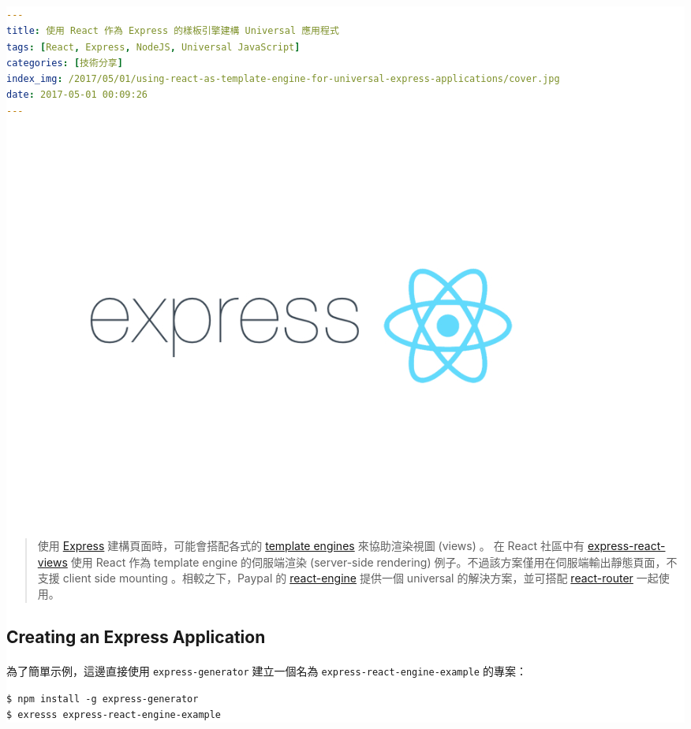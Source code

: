 ```yaml
---
title: 使用 React 作為 Express 的樣板引擎建構 Universal 應用程式
tags: [React, Express, NodeJS, Universal JavaScript]
categories: [技術分享]
index_img: /2017/05/01/using-react-as-template-engine-for-universal-express-applications/cover.jpg
date: 2017-05-01 00:09:26
---
```


![cover](/2017/05/01/using-react-as-template-engine-for-universal-express-applications/cover.jpg)

> 使用 [Express](https://expressjs.com) 建構頁面時，可能會搭配各式的 [template engines](https://github.com/expressjs/express/wiki?&_ga=1.57492066.918787517.1490850939#template-engines) 來協助渲染視圖 (views) 。 在 React 社區中有 [express-react-views](https://github.com/reactjs/express-react-views) 使用 React 作為 template engine 的伺服端渲染 (server-side rendering) 例子。不過該方案僅用在伺服端輸出靜態頁面，不支援 client side mounting 。相較之下，Paypal 的 [react-engine](https://github.com/paypal/react-engine) 提供一個 universal 的解決方案，並可搭配 [react-router](https://github.com/reactjs/react-router) 一起使用。



## Creating an Express Application

為了簡單示例，這邊直接使用 `express-generator` 建立一個名為 `express-react-engine-example` 的專案：

```
$ npm install -g express-generator
$ exresss express-react-engine-example
```
